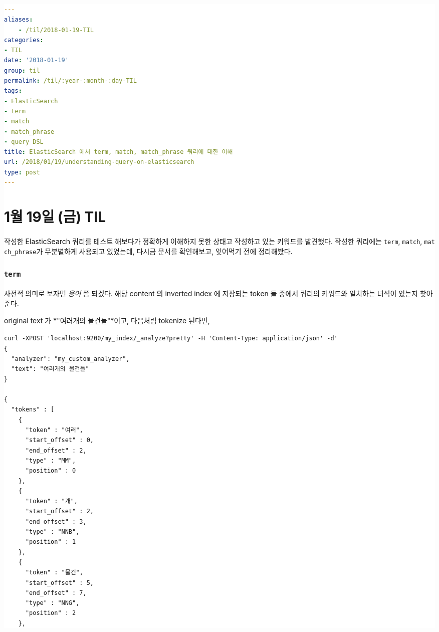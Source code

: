 ```yaml
---
aliases:
    - /til/2018-01-19-TIL
categories:
- TIL
date: '2018-01-19'
group: til
permalink: /til/:year-:month-:day-TIL
tags:
- ElasticSearch
- term
- match
- match_phrase
- query DSL
title: ElasticSearch 에서 term, match, match_phrase 쿼리에 대한 이해
url: /2018/01/19/understanding-query-on-elasticsearch
type: post
---
```



# 1월 19일 (금) TIL

작성한 ElasticSearch 쿼리를 테스트 해보다가 정확하게 이해하지 못한 상태고 작성하고 있는 키워드를 발견했다.
작성한 쿼리에는 `term`, `match`, `match_phrase`가 무분별하게 사용되고 있었는데, 다시금 문서를 확인해보고, 잊어먹기 전에 정리해봤다.



### `term`

사전적 의미로 보자면 *용어* 쯤 되겠다. 해당 content 의 inverted index 에 저장되는 token 들 중에서 쿼리의 키워드와 일치하는 녀석이 있는지 찾아준다.

original text 가 *"여러개의 물건들"*이고, 다음처럼 tokenize 된다면,

```
curl -XPOST 'localhost:9200/my_index/_analyze?pretty' -H 'Content-Type: application/json' -d'
{
  "analyzer": "my_custom_analyzer",
  "text": "여러개의 물건들"
}

{
  "tokens" : [
    {
      "token" : "여러",
      "start_offset" : 0,
      "end_offset" : 2,
      "type" : "MM",
      "position" : 0
    },
    {
      "token" : "개",
      "start_offset" : 2,
      "end_offset" : 3,
      "type" : "NNB",
      "position" : 1
    },
    {
      "token" : "물건",
      "start_offset" : 5,
      "end_offset" : 7,
      "type" : "NNG",
      "position" : 2
    },
```
